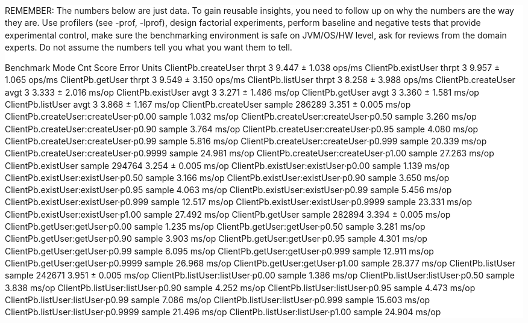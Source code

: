 REMEMBER: The numbers below are just data. To gain reusable insights, you need to follow up on
why the numbers are the way they are. Use profilers (see -prof, -lprof), design factorial
experiments, perform baseline and negative tests that provide experimental control, make sure
the benchmarking environment is safe on JVM/OS/HW level, ask for reviews from the domain experts.
Do not assume the numbers tell you what you want them to tell.

Benchmark                                 Mode     Cnt   Score   Error   Units
ClientPb.createUser                      thrpt       3   9.447 ± 1.038  ops/ms
ClientPb.existUser                       thrpt       3   9.957 ± 1.065  ops/ms
ClientPb.getUser                         thrpt       3   9.549 ± 3.150  ops/ms
ClientPb.listUser                        thrpt       3   8.258 ± 3.988  ops/ms
ClientPb.createUser                       avgt       3   3.333 ± 2.016   ms/op
ClientPb.existUser                        avgt       3   3.271 ± 1.486   ms/op
ClientPb.getUser                          avgt       3   3.360 ± 1.581   ms/op
ClientPb.listUser                         avgt       3   3.868 ± 1.167   ms/op
ClientPb.createUser                     sample  286289   3.351 ± 0.005   ms/op
ClientPb.createUser:createUser·p0.00    sample           1.032           ms/op
ClientPb.createUser:createUser·p0.50    sample           3.260           ms/op
ClientPb.createUser:createUser·p0.90    sample           3.764           ms/op
ClientPb.createUser:createUser·p0.95    sample           4.080           ms/op
ClientPb.createUser:createUser·p0.99    sample           5.816           ms/op
ClientPb.createUser:createUser·p0.999   sample          20.339           ms/op
ClientPb.createUser:createUser·p0.9999  sample          24.981           ms/op
ClientPb.createUser:createUser·p1.00    sample          27.263           ms/op
ClientPb.existUser                      sample  294764   3.254 ± 0.005   ms/op
ClientPb.existUser:existUser·p0.00      sample           1.139           ms/op
ClientPb.existUser:existUser·p0.50      sample           3.166           ms/op
ClientPb.existUser:existUser·p0.90      sample           3.650           ms/op
ClientPb.existUser:existUser·p0.95      sample           4.063           ms/op
ClientPb.existUser:existUser·p0.99      sample           5.456           ms/op
ClientPb.existUser:existUser·p0.999     sample          12.517           ms/op
ClientPb.existUser:existUser·p0.9999    sample          23.331           ms/op
ClientPb.existUser:existUser·p1.00      sample          27.492           ms/op
ClientPb.getUser                        sample  282894   3.394 ± 0.005   ms/op
ClientPb.getUser:getUser·p0.00          sample           1.235           ms/op
ClientPb.getUser:getUser·p0.50          sample           3.281           ms/op
ClientPb.getUser:getUser·p0.90          sample           3.903           ms/op
ClientPb.getUser:getUser·p0.95          sample           4.301           ms/op
ClientPb.getUser:getUser·p0.99          sample           6.095           ms/op
ClientPb.getUser:getUser·p0.999         sample          12.911           ms/op
ClientPb.getUser:getUser·p0.9999        sample          26.968           ms/op
ClientPb.getUser:getUser·p1.00          sample          28.377           ms/op
ClientPb.listUser                       sample  242671   3.951 ± 0.005   ms/op
ClientPb.listUser:listUser·p0.00        sample           1.386           ms/op
ClientPb.listUser:listUser·p0.50        sample           3.838           ms/op
ClientPb.listUser:listUser·p0.90        sample           4.252           ms/op
ClientPb.listUser:listUser·p0.95        sample           4.473           ms/op
ClientPb.listUser:listUser·p0.99        sample           7.086           ms/op
ClientPb.listUser:listUser·p0.999       sample          15.603           ms/op
ClientPb.listUser:listUser·p0.9999      sample          21.496           ms/op
ClientPb.listUser:listUser·p1.00        sample          24.904           ms/op
